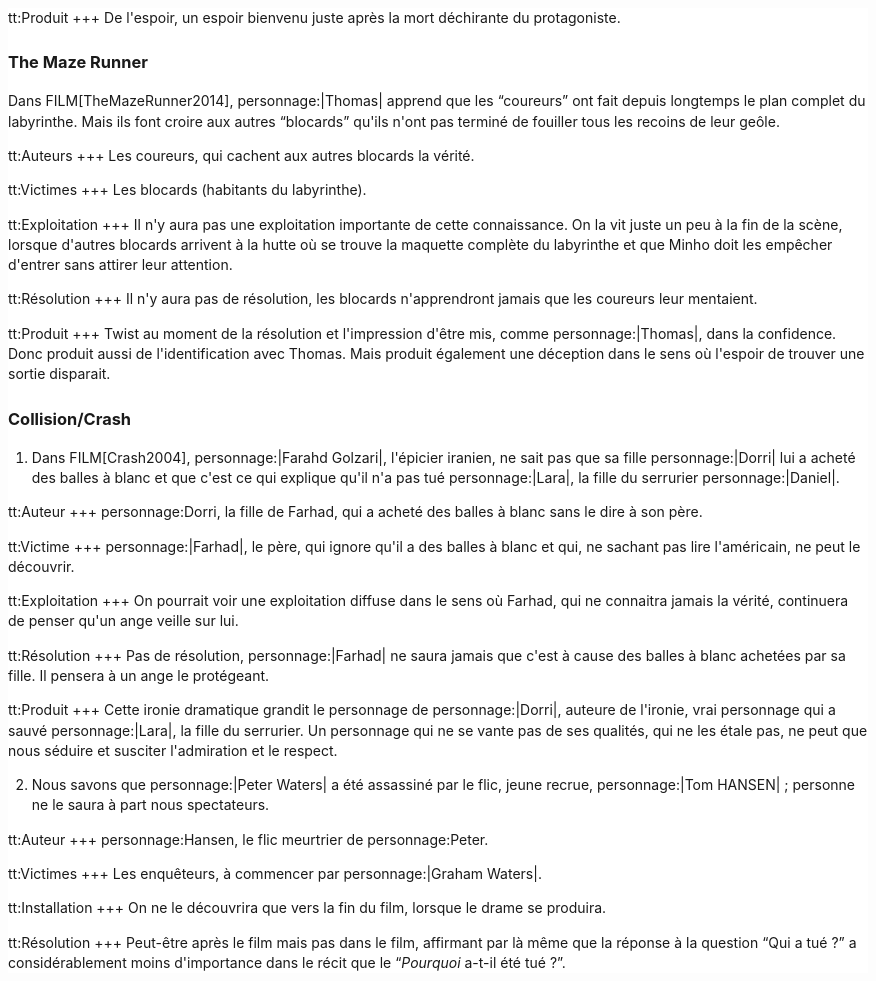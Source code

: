 tt:Produit +++ De l'espoir, un espoir bienvenu juste après la mort déchirante du protagoniste.

### The Maze Runner

Dans FILM[TheMazeRunner2014], personnage:|Thomas| apprend que les “coureurs” ont fait depuis longtemps le plan complet du labyrinthe. Mais ils font croire aux autres “blocards” qu'ils n'ont pas terminé de fouiller tous les recoins de leur geôle.

tt:Auteurs +++ Les coureurs, qui cachent aux autres blocards la vérité.

tt:Victimes +++ Les blocards (habitants du labyrinthe).

tt:Exploitation +++ Il n'y aura pas une exploitation importante de cette connaissance. On la vit juste un peu à la fin de la scène, lorsque d'autres blocards arrivent à la hutte où se trouve la maquette complète du labyrinthe et que Minho doit les empêcher d'entrer sans attirer leur attention.

tt:Résolution +++ Il n'y aura pas de résolution, les blocards n'apprendront jamais que les coureurs leur mentaient.

tt:Produit +++ Twist au moment de la résolution et l'impression d'être mis, comme personnage:|Thomas|, dans la confidence. Donc produit aussi de l'identification avec Thomas. Mais produit également une déception dans le sens où l'espoir de trouver une sortie disparait.

### Collision/Crash

1) Dans FILM[Crash2004], personnage:|Farahd Golzari|, l'épicier iranien, ne sait pas que sa fille personnage:|Dorri| lui a acheté des balles à blanc et que c'est ce qui explique qu'il n'a pas tué personnage:|Lara|, la fille du serrurier personnage:|Daniel|.

tt:Auteur +++ personnage:Dorri, la fille de Farhad, qui a acheté des balles à blanc sans le dire à son père.

tt:Victime +++ personnage:|Farhad|, le père, qui ignore qu'il a des balles à blanc et qui, ne sachant pas lire l'américain, ne peut le découvrir.

tt:Exploitation +++ On pourrait voir une exploitation diffuse dans le sens où Farhad, qui ne connaitra jamais la vérité, continuera de penser qu'un ange veille sur lui.

tt:Résolution +++ Pas de résolution, personnage:|Farhad| ne saura jamais que c'est à cause des balles à blanc achetées par sa fille. Il pensera à un ange le protégeant.

tt:Produit +++ Cette ironie dramatique grandit le personnage de personnage:|Dorri|, auteure de l'ironie, vrai personnage qui a sauvé personnage:|Lara|, la fille du serrurier. Un personnage qui ne se vante pas de ses qualités, qui ne les étale pas, ne peut que nous séduire et susciter l'admiration et le respect. 

2) Nous savons que personnage:|Peter Waters| a été assassiné par le flic, jeune recrue, personnage:|Tom HANSEN| ; personne ne le saura à part nous spectateurs.

tt:Auteur +++ personnage:Hansen, le flic meurtrier de personnage:Peter.

tt:Victimes +++ Les enquêteurs, à commencer par personnage:|Graham Waters|.

tt:Installation +++ On ne le découvrira que vers la fin du film, lorsque le drame se produira.

tt:Résolution +++ Peut-être après le film mais pas dans le film, affirmant par là même que la réponse à la question “Qui a tué ?” a considérablement moins d'importance dans le récit que le “*Pourquoi* a-t-il été tué ?”.
